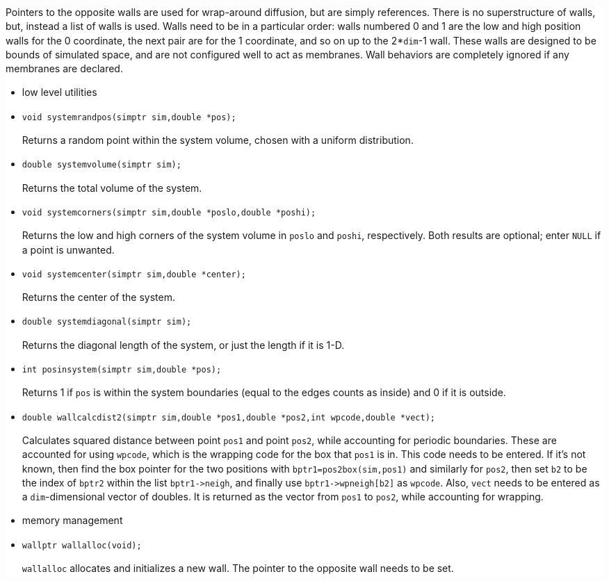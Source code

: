 Pointers to the opposite walls are used for wrap-around diffusion, but
are simply references. There is no superstructure of walls, but, instead
a list of walls is used. Walls need to be in a particular order: walls
numbered 0 and 1 are the low and high position walls for the 0
coordinate, the next pair are for the 1 coordinate, and so on up to the
2\*`dim`-1 wall. These walls are designed to be bounds of simulated
space, and are not configured well to act as membranes. Wall behaviors
are completely ignored if any membranes are declared.

  - <span class="underline">low level utilities</span>

  - `void systemrandpos(simptr sim,double *pos);`  
      
    Returns a random point within the system volume, chosen with a
    uniform distribution.

  - `double systemvolume(simptr sim);`  
      
    Returns the total volume of the system.

  - `void systemcorners(simptr sim,double *poslo,double *poshi);`  
      
    Returns the low and high corners of the system volume in `poslo` and
    `poshi`, respectively. Both results are optional; enter `NULL` if a
    point is unwanted.

  - `void systemcenter(simptr sim,double *center);`  
      
    Returns the center of the system.

  - `double systemdiagonal(simptr sim);`  
      
    Returns the diagonal length of the system, or just the length if it
    is 1-D.

  - `int posinsystem(simptr sim,double *pos);`  
      
    Returns 1 if `pos` is within the system boundaries (equal to the
    edges counts as inside) and 0 if it is outside.

  - `double wallcalcdist2(simptr sim,double *pos1,double *pos2,int
    wpcode,double *vect);`  
      
    Calculates squared distance between point `pos1` and point `pos2`,
    while accounting for periodic boundaries. These are accounted for
    using `wpcode`, which is the wrapping code for the box that `pos1`
    is in. This code needs to be entered. If it’s not known, then find
    the box pointer for the two positions with `bptr1=pos2box(sim,pos1)`
    and similarly for `pos2`, then set `b2` to be the index of `bptr2`
    within the list `bptr1->neigh`, and finally use `bptr1->wpneigh[b2]`
    as `wpcode`. Also, `vect` needs to be entered as a `dim`-dimensional
    vector of doubles. It is returned as the vector from `pos1` to
    `pos2`, while accounting for wrapping.

  - <span class="underline">memory management</span>

  - `wallptr wallalloc(void);`  
      
    `wallalloc` allocates and initializes a new wall. The pointer to the
    opposite wall needs to be set.
